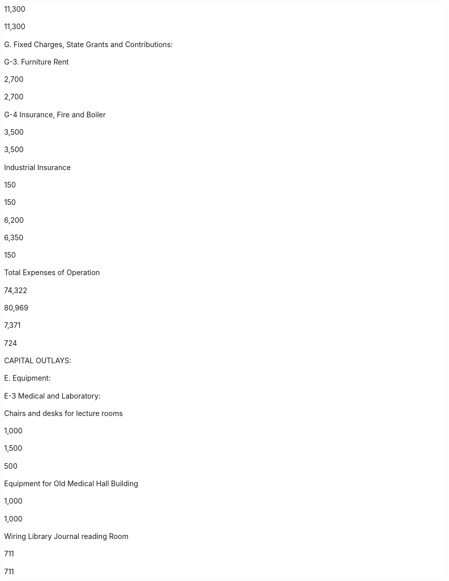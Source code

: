 11,300

11,300

G. Fixed Charges, State Grants and Contributions:

G-3. Furniture Rent

2,700

2,700

G-4 Insurance, Fire and Boiler

3,500

3,500

Industrial Insurance

150

150

6,200

6,350

150

Total Expenses of Operation

74,322

80,969

7,371

724

CAPITAL OUTLAYS:

E. Equipment:

E-3 Medical and Laboratory:

Chairs and desks for lecture rooms

1,000

1,500

500

Equipment for Old Medical Hall Building

1,000

1,000

Wiring Library Journal reading Room

711

711
